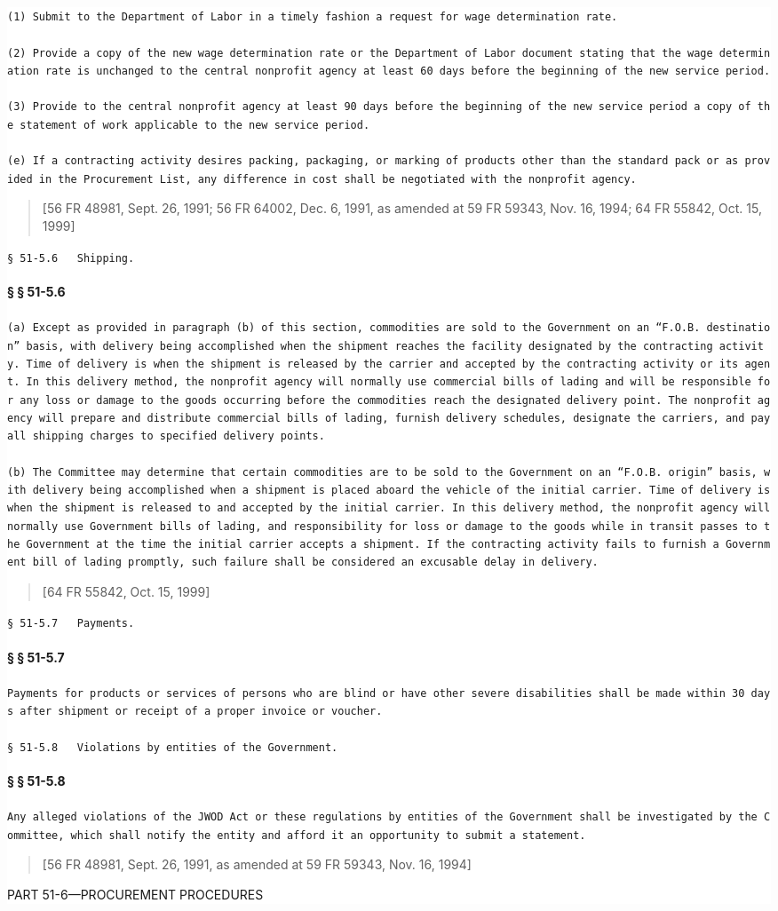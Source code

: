     (1) Submit to the Department of Labor in a timely fashion a request for wage determination rate.

    (2) Provide a copy of the new wage determination rate or the Department of Labor document stating that the wage determination rate is unchanged to the central nonprofit agency at least 60 days before the beginning of the new service period.

    (3) Provide to the central nonprofit agency at least 90 days before the beginning of the new service period a copy of the statement of work applicable to the new service period.

    (e) If a contracting activity desires packing, packaging, or marking of products other than the standard pack or as provided in the Procurement List, any difference in cost shall be negotiated with the nonprofit agency.

> [56 FR 48981, Sept. 26, 1991; 56 FR 64002, Dec. 6, 1991, as amended at 59 FR 59343, Nov. 16, 1994; 64 FR 55842, Oct. 15, 1999]

    § 51-5.6   Shipping.

#### § § 51-5.6

    (a) Except as provided in paragraph (b) of this section, commodities are sold to the Government on an “F.O.B. destination” basis, with delivery being accomplished when the shipment reaches the facility designated by the contracting activity. Time of delivery is when the shipment is released by the carrier and accepted by the contracting activity or its agent. In this delivery method, the nonprofit agency will normally use commercial bills of lading and will be responsible for any loss or damage to the goods occurring before the commodities reach the designated delivery point. The nonprofit agency will prepare and distribute commercial bills of lading, furnish delivery schedules, designate the carriers, and pay all shipping charges to specified delivery points.

    (b) The Committee may determine that certain commodities are to be sold to the Government on an “F.O.B. origin” basis, with delivery being accomplished when a shipment is placed aboard the vehicle of the initial carrier. Time of delivery is when the shipment is released to and accepted by the initial carrier. In this delivery method, the nonprofit agency will normally use Government bills of lading, and responsibility for loss or damage to the goods while in transit passes to the Government at the time the initial carrier accepts a shipment. If the contracting activity fails to furnish a Government bill of lading promptly, such failure shall be considered an excusable delay in delivery.

> [64 FR 55842, Oct. 15, 1999]

    § 51-5.7   Payments.

#### § § 51-5.7

    Payments for products or services of persons who are blind or have other severe disabilities shall be made within 30 days after shipment or receipt of a proper invoice or voucher.

    § 51-5.8   Violations by entities of the Government.

#### § § 51-5.8

    Any alleged violations of the JWOD Act or these regulations by entities of the Government shall be investigated by the Committee, which shall notify the entity and afford it an opportunity to submit a statement.

> [56 FR 48981, Sept. 26, 1991, as amended at 59 FR 59343, Nov. 16, 1994]

  PART 51-6—PROCUREMENT PROCEDURES
